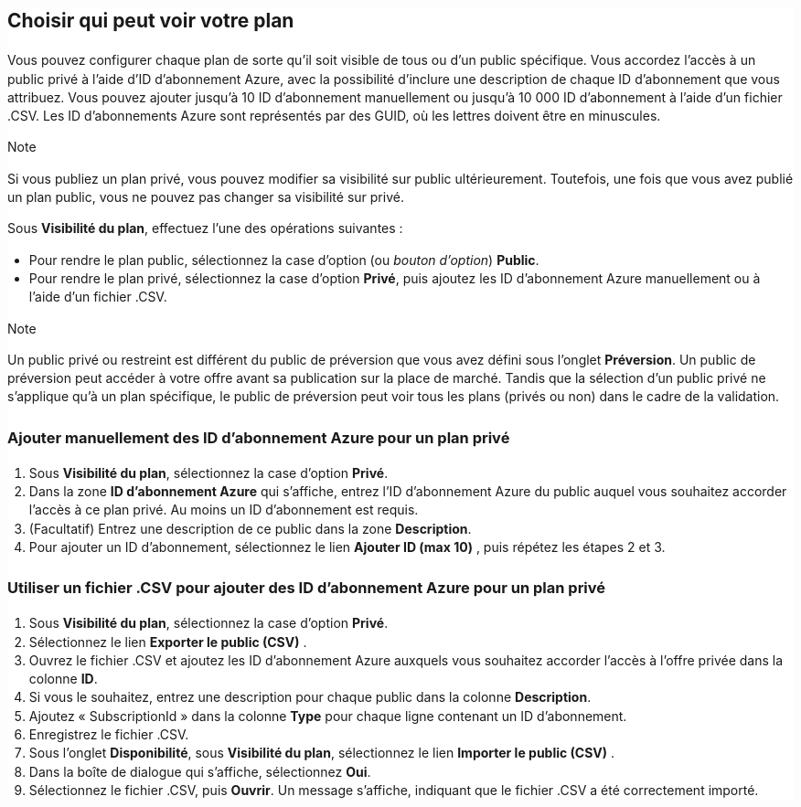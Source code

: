 ## <a name="choose-who-can-see-your-plan"></a>Choisir qui peut voir votre plan

Vous pouvez configurer chaque plan de sorte qu’il soit visible de tous ou d’un public spécifique. Vous accordez l’accès à un public privé à l’aide d’ID d’abonnement Azure, avec la possibilité d’inclure une description de chaque ID d’abonnement que vous attribuez. Vous pouvez ajouter jusqu’à 10 ID d’abonnement manuellement ou jusqu’à 10 000 ID d’abonnement à l’aide d’un fichier .CSV. Les ID d’abonnements Azure sont représentés par des GUID, où les lettres doivent être en minuscules.

> [!NOTE]
> Si vous publiez un plan privé, vous pouvez modifier sa visibilité sur public ultérieurement. Toutefois, une fois que vous avez publié un plan public, vous ne pouvez pas changer sa visibilité sur privé.

Sous **Visibilité du plan**, effectuez l’une des opérations suivantes :

- Pour rendre le plan public, sélectionnez la case d’option (ou _bouton d’option_) **Public**.
- Pour rendre le plan privé, sélectionnez la case d’option **Privé**, puis ajoutez les ID d’abonnement Azure manuellement ou à l’aide d’un fichier .CSV.

> [!NOTE]
> Un public privé ou restreint est différent du public de préversion que vous avez défini sous l’onglet **Préversion**. Un public de préversion peut accéder à votre offre avant sa publication sur la place de marché. Tandis que la sélection d’un public privé ne s’applique qu’à un plan spécifique, le public de préversion peut voir tous les plans (privés ou non) dans le cadre de la validation.

### <a name="manually-add-azure-subscription-ids-for-a-private-plan"></a>Ajouter manuellement des ID d’abonnement Azure pour un plan privé

1. Sous **Visibilité du plan**, sélectionnez la case d’option **Privé**.
1. Dans la zone **ID d’abonnement Azure** qui s’affiche, entrez l’ID d’abonnement Azure du public auquel vous souhaitez accorder l’accès à ce plan privé. Au moins un ID d’abonnement est requis.
1. (Facultatif) Entrez une description de ce public dans la zone **Description**.
1. Pour ajouter un ID d’abonnement, sélectionnez le lien **Ajouter ID (max 10)** , puis répétez les étapes 2 et 3.

### <a name="use-a-csv-file-to-add-azure-subscription-ids-for-a-private-plan"></a>Utiliser un fichier .CSV pour ajouter des ID d’abonnement Azure pour un plan privé

1. Sous **Visibilité du plan**, sélectionnez la case d’option **Privé**.
1. Sélectionnez le lien **Exporter le public (CSV)** .
1. Ouvrez le fichier .CSV et ajoutez les ID d’abonnement Azure auxquels vous souhaitez accorder l’accès à l’offre privée dans la colonne **ID**.
1. Si vous le souhaitez, entrez une description pour chaque public dans la colonne **Description**.
1. Ajoutez « SubscriptionId » dans la colonne **Type** pour chaque ligne contenant un ID d’abonnement.
1. Enregistrez le fichier .CSV.
1. Sous l’onglet **Disponibilité**, sous **Visibilité du plan**, sélectionnez le lien **Importer le public (CSV)** .
1. Dans la boîte de dialogue qui s’affiche, sélectionnez **Oui**.
1. Sélectionnez le fichier .CSV, puis **Ouvrir**. Un message s’affiche, indiquant que le fichier .CSV a été correctement importé.
